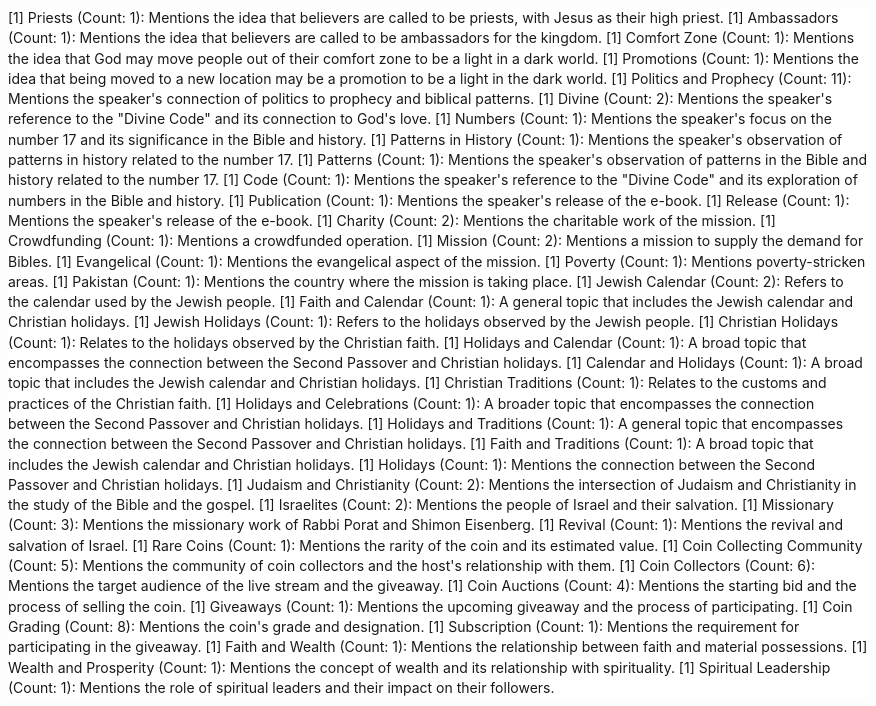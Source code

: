 [1] Priests (Count: 1): Mentions the idea that believers are called to be priests, with Jesus as their high priest.
[1] Ambassadors (Count: 1): Mentions the idea that believers are called to be ambassadors for the kingdom.
[1] Comfort Zone (Count: 1): Mentions the idea that God may move people out of their comfort zone to be a light in a dark world.
[1] Promotions (Count: 1): Mentions the idea that being moved to a new location may be a promotion to be a light in the dark world.
[1] Politics and Prophecy (Count: 11): Mentions the speaker's connection of politics to prophecy and biblical patterns.
[1] Divine (Count: 2): Mentions the speaker's reference to the "Divine Code" and its connection to God's love.
[1] Numbers (Count: 1): Mentions the speaker's focus on the number 17 and its significance in the Bible and history.
[1] Patterns in History (Count: 1): Mentions the speaker's observation of patterns in history related to the number 17.
[1] Patterns (Count: 1): Mentions the speaker's observation of patterns in the Bible and history related to the number 17.
[1] Code (Count: 1): Mentions the speaker's reference to the "Divine Code" and its exploration of numbers in the Bible and history.
[1] Publication (Count: 1): Mentions the speaker's release of the e-book.
[1] Release (Count: 1): Mentions the speaker's release of the e-book.
[1] Charity (Count: 2): Mentions the charitable work of the mission.
[1] Crowdfunding (Count: 1): Mentions a crowdfunded operation.
[1] Mission (Count: 2): Mentions a mission to supply the demand for Bibles.
[1] Evangelical (Count: 1): Mentions the evangelical aspect of the mission.
[1] Poverty (Count: 1): Mentions poverty-stricken areas.
[1] Pakistan (Count: 1): Mentions the country where the mission is taking place.
[1] Jewish Calendar (Count: 2): Refers to the calendar used by the Jewish people.
[1] Faith and Calendar (Count: 1): A general topic that includes the Jewish calendar and Christian holidays.
[1] Jewish Holidays (Count: 1): Refers to the holidays observed by the Jewish people.
[1] Christian Holidays (Count: 1): Relates to the holidays observed by the Christian faith.
[1] Holidays and Calendar (Count: 1): A broad topic that encompasses the connection between the Second Passover and Christian holidays.
[1] Calendar and Holidays (Count: 1): A broad topic that includes the Jewish calendar and Christian holidays.
[1] Christian Traditions (Count: 1): Relates to the customs and practices of the Christian faith.
[1] Holidays and Celebrations (Count: 1): A broader topic that encompasses the connection between the Second Passover and Christian holidays.
[1] Holidays and Traditions (Count: 1): A general topic that encompasses the connection between the Second Passover and Christian holidays.
[1] Faith and Traditions (Count: 1): A broad topic that includes the Jewish calendar and Christian holidays.
[1] Holidays (Count: 1): Mentions the connection between the Second Passover and Christian holidays.
[1] Judaism and Christianity (Count: 2): Mentions the intersection of Judaism and Christianity in the study of the Bible and the gospel.
[1] Israelites (Count: 2): Mentions the people of Israel and their salvation.
[1] Missionary (Count: 3): Mentions the missionary work of Rabbi Porat and Shimon Eisenberg.
[1] Revival (Count: 1): Mentions the revival and salvation of Israel.
[1] Rare Coins (Count: 1): Mentions the rarity of the coin and its estimated value.
[1] Coin Collecting Community (Count: 5): Mentions the community of coin collectors and the host's relationship with them.
[1] Coin Collectors (Count: 6): Mentions the target audience of the live stream and the giveaway.
[1] Coin Auctions (Count: 4): Mentions the starting bid and the process of selling the coin.
[1] Giveaways (Count: 1): Mentions the upcoming giveaway and the process of participating.
[1] Coin Grading (Count: 8): Mentions the coin's grade and designation.
[1] Subscription (Count: 1): Mentions the requirement for participating in the giveaway.
[1] Faith and Wealth (Count: 1): Mentions the relationship between faith and material possessions.
[1] Wealth and Prosperity (Count: 1): Mentions the concept of wealth and its relationship with spirituality.
[1] Spiritual Leadership (Count: 1): Mentions the role of spiritual leaders and their impact on their followers.